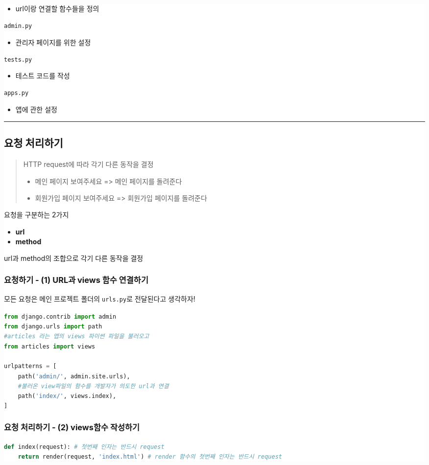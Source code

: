 - url이랑 연결할 함수들을 정의

`admin.py`
- 관리자 페이지를 위한 설정 

`tests.py`

- 테스트 코드를 작성

`apps.py`

- 앱에 관한 설정 


---

## 요청 처리하기 

> HTTP request에 따라 각기 다른 동작을 결정
>
> - 메인 페이지 보여주세요 => 메인 페이지를 돌려준다
>
> - 회원가입 페이지 보여주세요 => 회원가입 페이지를 돌려준다
>

요청을 구분하는 2가지

- **url**
- **method**

url과 method의 조합으로 각기 다른 동작을 결정

### 요청하기 - (1) URL과 views 함수 연결하기 

모든 요청은 메인 프로젝트 폴더의 `urls.py`로 전달된다고 생각하자!

```python
from django.contrib import admin
from django.urls import path
#articles 라는 앱의 views 파이썬 파일을 불러오고
from articles import views

urlpatterns = [
    path('admin/', admin.site.urls),
    #불러온 view파일의 함수를 개발자가 의도한 url과 연결
    path('index/', views.index),
]
```



### 요청 처리하기 - (2) views함수 작성하기

```python
def index(request): # 첫번째 인자는 반드시 request
    return render(request, 'index.html') # render 함수의 첫번째 인자는 반드시 request
```

